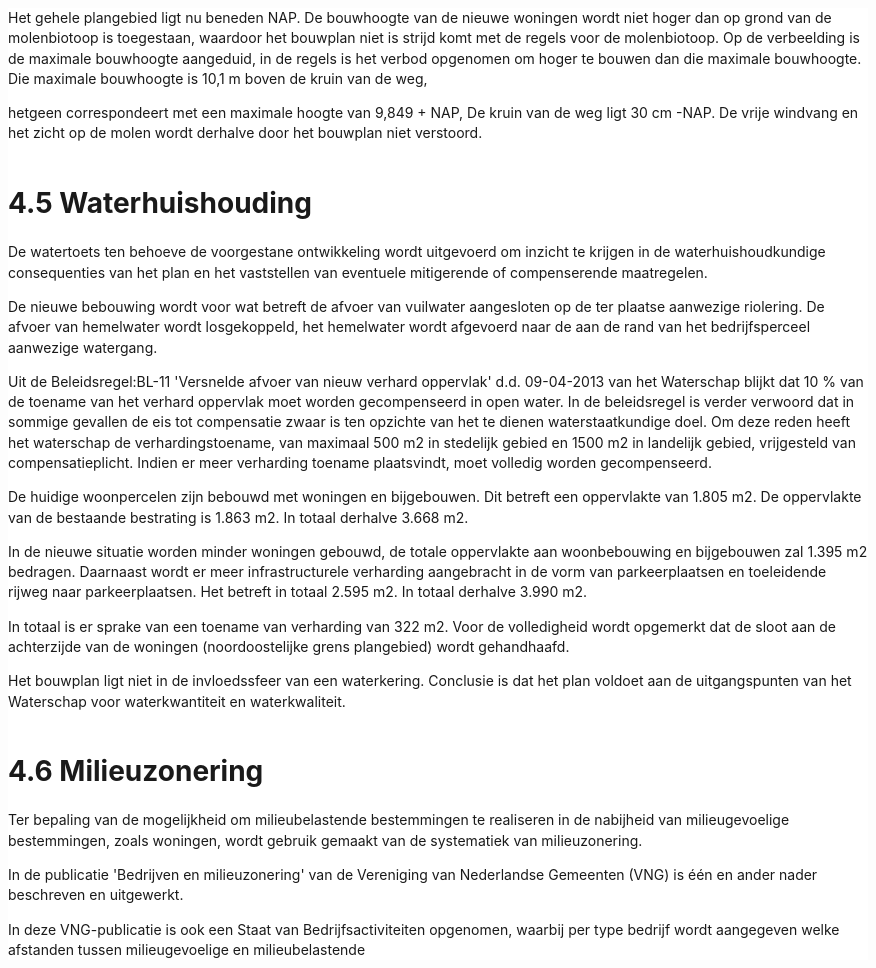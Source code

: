 Het gehele plangebied ligt nu beneden NAP. De bouwhoogte van de nieuwe woningen wordt niet hoger dan op grond van de molenbiotoop is toegestaan, waardoor het bouwplan niet is strijd komt met de regels voor de molenbiotoop. Op de verbeelding is de maximale bouwhoogte aangeduid, in de regels is het verbod opgenomen om hoger te bouwen dan die maximale bouwhoogte. Die maximale bouwhoogte is 10,1 m boven de kruin van de weg,

hetgeen correspondeert met een maximale hoogte van 9,849 + NAP, De kruin van de weg ligt 30 cm -NAP. De vrije windvang en het zicht op de molen wordt derhalve door het bouwplan niet verstoord.

# **4.5 Waterhuishouding**

De watertoets ten behoeve de voorgestane ontwikkeling wordt uitgevoerd om inzicht te krijgen in de waterhuishoudkundige consequenties van het plan en het vaststellen van eventuele mitigerende of compenserende maatregelen.

De nieuwe bebouwing wordt voor wat betreft de afvoer van vuilwater aangesloten op de ter plaatse aanwezige riolering. De afvoer van hemelwater wordt losgekoppeld, het hemelwater wordt afgevoerd naar de aan de rand van het bedrijfsperceel aanwezige watergang.

Uit de Beleidsregel:BL-11 'Versnelde afvoer van nieuw verhard oppervlak' d.d. 09-04-2013 van het Waterschap blijkt dat 10 % van de toename van het verhard oppervlak moet worden gecompenseerd in open water. In de beleidsregel is verder verwoord dat in sommige gevallen de eis tot compensatie zwaar is ten opzichte van het te dienen waterstaatkundige doel. Om deze reden heeft het waterschap de verhardingstoename, van maximaal 500 m2 in stedelijk gebied en 1500 m2 in landelijk gebied, vrijgesteld van compensatieplicht. Indien er meer verharding toename plaatsvindt, moet volledig worden gecompenseerd.

De huidige woonpercelen zijn bebouwd met woningen en bijgebouwen. Dit betreft een oppervlakte van 1.805 m2. De oppervlakte van de bestaande bestrating is 1.863 m2. In totaal derhalve 3.668 m2.

In de nieuwe situatie worden minder woningen gebouwd, de totale oppervlakte aan woonbebouwing en bijgebouwen zal 1.395 m2 bedragen. Daarnaast wordt er meer infrastructurele verharding aangebracht in de vorm van parkeerplaatsen en toeleidende rijweg naar parkeerplaatsen. Het betreft in totaal 2.595 m2. In totaal derhalve 3.990 m2.

In totaal is er sprake van een toename van verharding van 322 m2. Voor de volledigheid wordt opgemerkt dat de sloot aan de achterzijde van de woningen (noordoostelijke grens plangebied) wordt gehandhaafd.

Het bouwplan ligt niet in de invloedssfeer van een waterkering. Conclusie is dat het plan voldoet aan de uitgangspunten van het Waterschap voor waterkwantiteit en waterkwaliteit.

# **4.6 Milieuzonering**

Ter bepaling van de mogelijkheid om milieubelastende bestemmingen te realiseren in de nabijheid van milieugevoelige bestemmingen, zoals woningen, wordt gebruik gemaakt van de systematiek van milieuzonering.

In de publicatie 'Bedrijven en milieuzonering' van de Vereniging van Nederlandse Gemeenten (VNG) is één en ander nader beschreven en uitgewerkt.

In deze VNG-publicatie is ook een Staat van Bedrijfsactiviteiten opgenomen, waarbij per type bedrijf wordt aangegeven welke afstanden tussen milieugevoelige en milieubelastende
